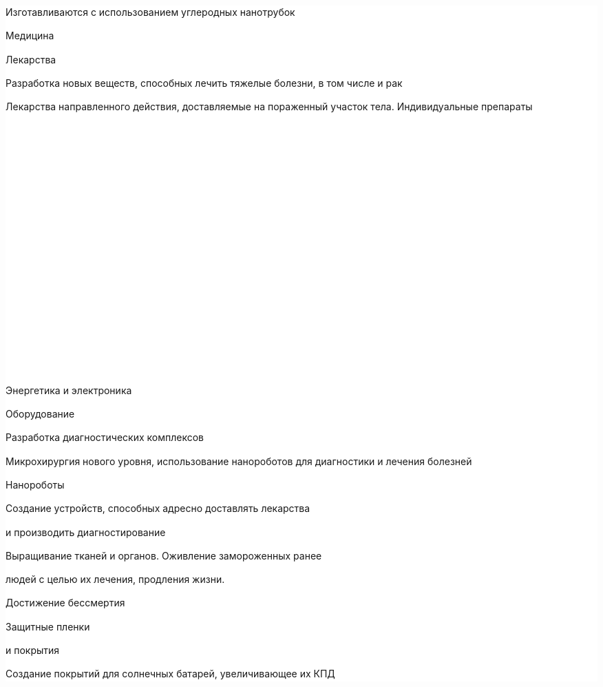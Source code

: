 <p>Изготавливаются с использованием углеродных нанотрубок</p>
</td>
</tr>
<tr>
<td width="95">
<p>Медицина</p>
</td>
<td width="104">
<p>Лекарства</p>
</td>
<td width="184">
<p>Разработка новых веществ, способных лечить тяжелые болезни, в том числе и рак</p>
</td>
<td width="143">
<p>Лекарства направленного действия, доставляемые на пораженный участок тела. Индивидуальные препараты</p>
</td>
</tr>
<tr>
<td rowspan="6" width="95">
<p><em>&nbsp;</em></p>
<p><em>&nbsp;</em></p>
<p><em>&nbsp;</em></p>
<p><em>&nbsp;</em></p>
<p><em>&nbsp;</em></p>
<p><em>&nbsp;</em></p>
<p><em>&nbsp;</em></p>
<p><em>&nbsp;</em></p>
<p><em>&nbsp;</em></p>
<p><em>&nbsp;</em></p>
<p><em>&nbsp;</em></p>
<p>Энергетика и электроника</p>
</td>
<td width="104">
<p>Оборудование</p>
</td>
<td width="184">
<p>Разработка диагностических комплексов</p>
</td>
<td width="143">
<p>Микрохирургия нового уровня, использование нанороботов для диагностики и лечения болезней</p>
</td>
</tr>
<tr>
<td width="104">
<p>Нанороботы</p>
</td>
<td width="184">
<p>Создание устройств, способных адресно доставлять лекарства</p>
<p>и производить диагностирование</p>
</td>
<td width="143">
<p>Выращивание тканей и органов. Оживление замороженных ранее</p>
<p>людей с целью их лечения, продления жизни.</p>
<p>Достижение бессмертия</p>
</td>
</tr>
<tr>
<td width="104">
<p>Защитные пленки</p>
<p>и покрытия</p>
</td>
<td width="184">
<p>Создание покрытий для солнечных батарей, увеличивающее их КПД</p>